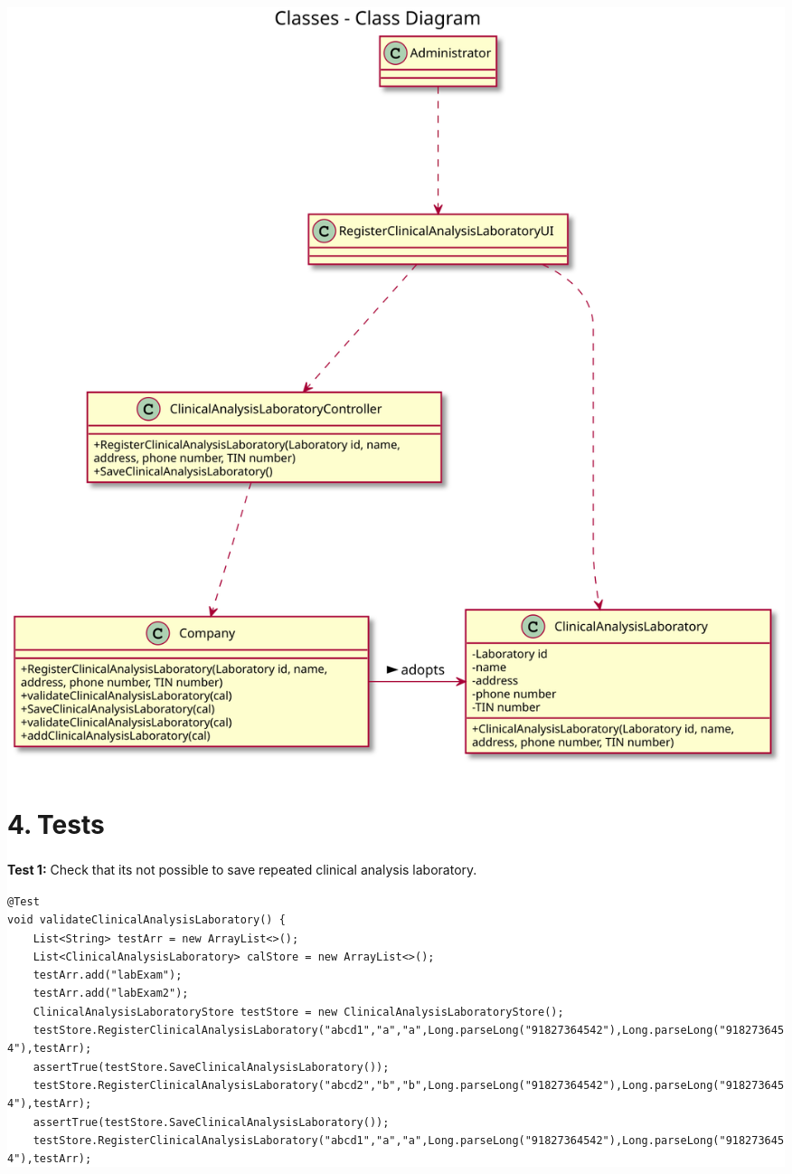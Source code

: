 ![US08-CD](US08-CD.svg)

# 4. Tests 

**Test 1:** Check that its not possible to save repeated clinical analysis laboratory. 

	@Test
    void validateClinicalAnalysisLaboratory() {
        List<String> testArr = new ArrayList<>();
        List<ClinicalAnalysisLaboratory> calStore = new ArrayList<>();
        testArr.add("labExam");
        testArr.add("labExam2");
        ClinicalAnalysisLaboratoryStore testStore = new ClinicalAnalysisLaboratoryStore();
        testStore.RegisterClinicalAnalysisLaboratory("abcd1","a","a",Long.parseLong("91827364542"),Long.parseLong("9182736454"),testArr);
        assertTrue(testStore.SaveClinicalAnalysisLaboratory());
        testStore.RegisterClinicalAnalysisLaboratory("abcd2","b","b",Long.parseLong("91827364542"),Long.parseLong("9182736454"),testArr);
        assertTrue(testStore.SaveClinicalAnalysisLaboratory());
        testStore.RegisterClinicalAnalysisLaboratory("abcd1","a","a",Long.parseLong("91827364542"),Long.parseLong("9182736454"),testArr);
